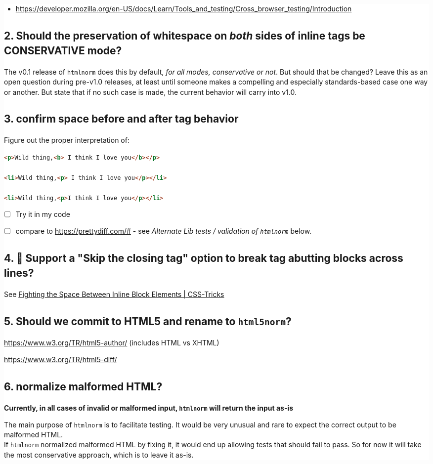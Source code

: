 - https://developer.mozilla.org/en-US/docs/Learn/Tools_and_testing/Cross_browser_testing/Introduction



## 2. Should the preservation of whitespace on *both* sides of inline tags be CONSERVATIVE mode?

The v0.1 release of `htmlnorm` does this by default, *for all modes, conservative or not*. But should that be changed? Leave this as an open question during pre-v1.0 releases, at least until someone makes a compelling and especially standards-based case one way or another. But state that if no such case is made, the current behavior will carry into v1.0.



## 3. confirm space before and after tag behavior

Figure out the proper interpretation of:

```html
<p>Wild thing,<b> I think I love you</b></p>

<li>Wild thing,<p> I think I love you</p></li>

<li>Wild thing,<p>I think I love you</p></li>
```

- [ ] Try it in my code
- [ ] compare to https://prettydiff.com/# - see *Alternate Lib tests / validation of `htmlnorm`* below.



## 4. 🌈 Support a "Skip the closing tag" option to break tag abutting blocks across lines?

See  [Fighting the Space Between Inline Block Elements | CSS-Tricks](https://css-tricks.com/fighting-the-space-between-inline-block-elements/) 



## 5. Should we commit to HTML5 and rename to `html5norm`?

https://www.w3.org/TR/html5-author/ (includes HTML vs XHTML)

https://www.w3.org/TR/html5-diff/



## 6. normalize malformed HTML?

**Currently, in all cases of invalid or malformed input, `htmlnorm` will return the input as-is**

The main purpose of `htmlnorm` is to facilitate testing. It would be very 
unusual and rare to expect the correct output to be malformed HTML.  
If `htmlnorm` normalized malformed HTML by fixing it, it would end up allowing
tests that should fail to pass. So for now it will take the most conservative
approach, which is to leave it as-is.

